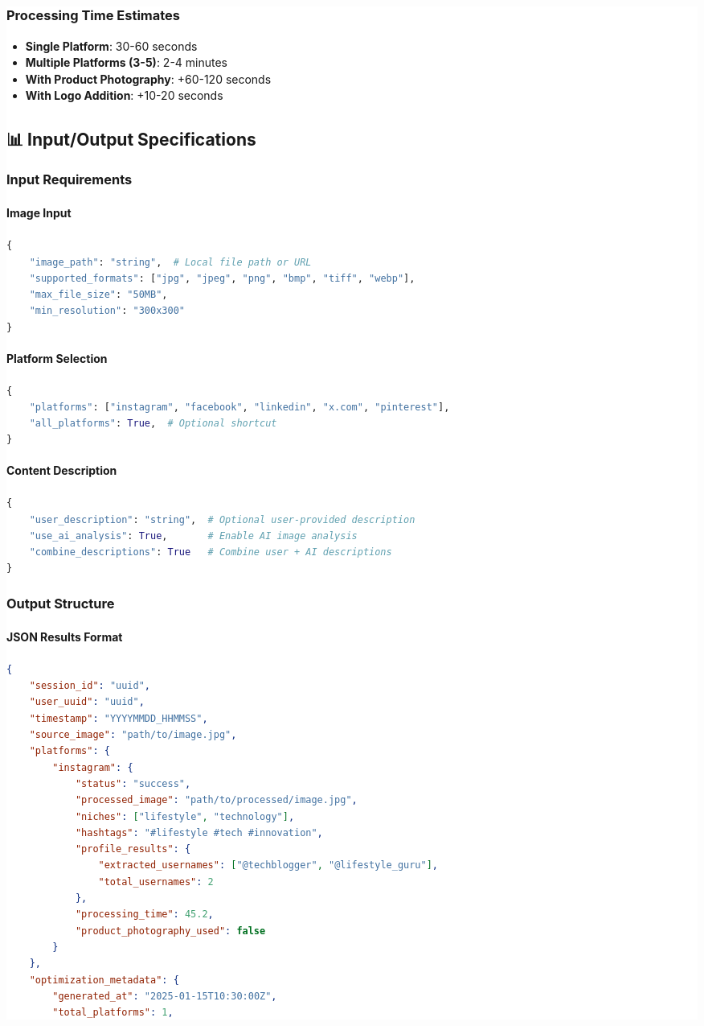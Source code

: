 ### Processing Time Estimates
- **Single Platform**: 30-60 seconds
- **Multiple Platforms (3-5)**: 2-4 minutes
- **With Product Photography**: +60-120 seconds
- **With Logo Addition**: +10-20 seconds

## 📊 Input/Output Specifications

### Input Requirements

#### Image Input
```python
{
    "image_path": "string",  # Local file path or URL
    "supported_formats": ["jpg", "jpeg", "png", "bmp", "tiff", "webp"],
    "max_file_size": "50MB",
    "min_resolution": "300x300"
}
```

#### Platform Selection
```python
{
    "platforms": ["instagram", "facebook", "linkedin", "x.com", "pinterest"],
    "all_platforms": True,  # Optional shortcut
}
```

#### Content Description
```python
{
    "user_description": "string",  # Optional user-provided description
    "use_ai_analysis": True,       # Enable AI image analysis
    "combine_descriptions": True   # Combine user + AI descriptions
}
```

### Output Structure

#### JSON Results Format
```json
{
    "session_id": "uuid",
    "user_uuid": "uuid",
    "timestamp": "YYYYMMDD_HHMMSS",
    "source_image": "path/to/image.jpg",
    "platforms": {
        "instagram": {
            "status": "success",
            "processed_image": "path/to/processed/image.jpg",
            "niches": ["lifestyle", "technology"],
            "hashtags": "#lifestyle #tech #innovation",
            "profile_results": {
                "extracted_usernames": ["@techblogger", "@lifestyle_guru"],
                "total_usernames": 2
            },
            "processing_time": 45.2,
            "product_photography_used": false
        }
    },
    "optimization_metadata": {
        "generated_at": "2025-01-15T10:30:00Z",
        "total_platforms": 1,
```